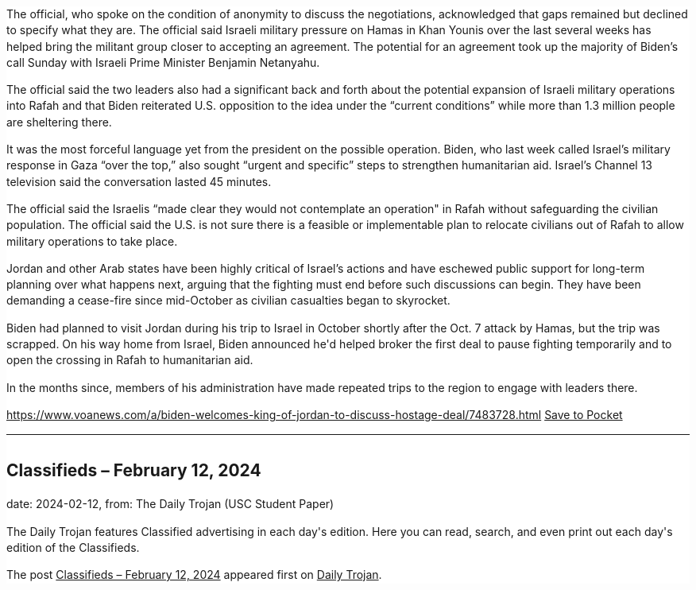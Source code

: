 
The official, who spoke on the condition of anonymity to discuss the negotiations, acknowledged that gaps remained but declined to specify what they are. The official said Israeli military pressure on Hamas in Khan Younis over the last several weeks has helped bring the militant group closer to accepting an agreement. The potential for an agreement took up the majority of Biden’s call Sunday with Israeli Prime Minister Benjamin Netanyahu.


The official said the two leaders also had a significant back and forth about the potential expansion of Israeli military operations into Rafah and that Biden reiterated U.S. opposition to the idea under the “current conditions” while more than 1.3 million people are sheltering there.


It was the most forceful language yet from the president on the possible operation. Biden, who last week called Israel’s military response in Gaza “over the top,” also sought “urgent and specific” steps to strengthen humanitarian aid. Israel’s Channel 13 television said the conversation lasted 45 minutes.


The official said the Israelis “made clear they would not contemplate an operation" in Rafah without safeguarding the civilian population. The official said the U.S. is not sure there is a feasible or implementable plan to relocate civilians out of Rafah to allow military operations to take place.


Jordan and other Arab states have been highly critical of Israel’s actions and have eschewed public support for long-term planning over what happens next, arguing that the fighting must end before such discussions can begin. They have been demanding a cease-fire since mid-October as civilian casualties began to skyrocket.


Biden had planned to visit Jordan during his trip to Israel in October shortly after the Oct. 7 attack by Hamas, but the trip was scrapped. On his way home from Israel, Biden announced he'd helped broker the first deal to pause fighting temporarily and to open the crossing in Rafah to humanitarian aid.


In the months since, members of his administration have made repeated trips to the region to engage with leaders there.

<span class="feed-item-link">
<a href="https://www.voanews.com/a/biden-welcomes-king-of-jordan-to-discuss-hostage-deal/7483728.html">https://www.voanews.com/a/biden-welcomes-king-of-jordan-to-discuss-hostage-deal/7483728.html</a> <a href="https://getpocket.com/save" class="pocket-btn" data-lang="en" data-save-url="https://www.voanews.com/a/biden-welcomes-king-of-jordan-to-discuss-hostage-deal/7483728.html">Save to Pocket</a>
</span>

---

## Classifieds – February 12, 2024

date: 2024-02-12, from: The Daily Trojan (USC Student Paper)

<p>The Daily Trojan features Classified advertising in each day's edition.  Here you can read, search, and even print out each day's edition of the Classifieds.</p>
<p>The post <a href="https://dailytrojan.com/2024/02/12/classifieds-february-12-2024/">Classifieds &#8211; February 12, 2024</a> appeared first on <a href="https://dailytrojan.com">Daily Trojan</a>.</p>
